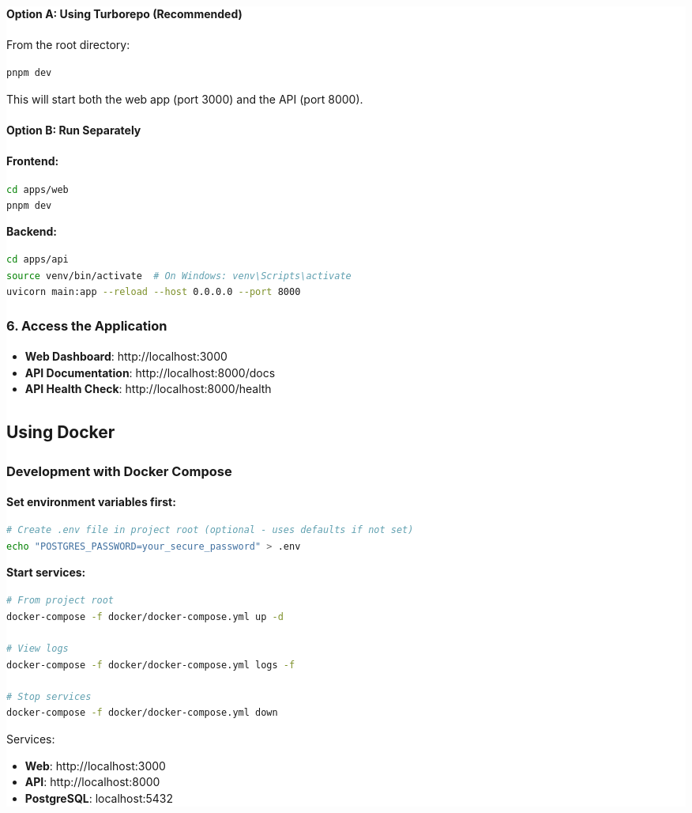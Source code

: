 #### Option A: Using Turborepo (Recommended)

From the root directory:

```bash
pnpm dev
```

This will start both the web app (port 3000) and the API (port 8000).

#### Option B: Run Separately

**Frontend:**
```bash
cd apps/web
pnpm dev
```

**Backend:**
```bash
cd apps/api
source venv/bin/activate  # On Windows: venv\Scripts\activate
uvicorn main:app --reload --host 0.0.0.0 --port 8000
```

### 6. Access the Application

- **Web Dashboard**: http://localhost:3000
- **API Documentation**: http://localhost:8000/docs
- **API Health Check**: http://localhost:8000/health

## Using Docker

### Development with Docker Compose

**Set environment variables first:**
```bash
# Create .env file in project root (optional - uses defaults if not set)
echo "POSTGRES_PASSWORD=your_secure_password" > .env
```

**Start services:**
```bash
# From project root
docker-compose -f docker/docker-compose.yml up -d

# View logs
docker-compose -f docker/docker-compose.yml logs -f

# Stop services
docker-compose -f docker/docker-compose.yml down
```

Services:
- **Web**: http://localhost:3000
- **API**: http://localhost:8000
- **PostgreSQL**: localhost:5432
